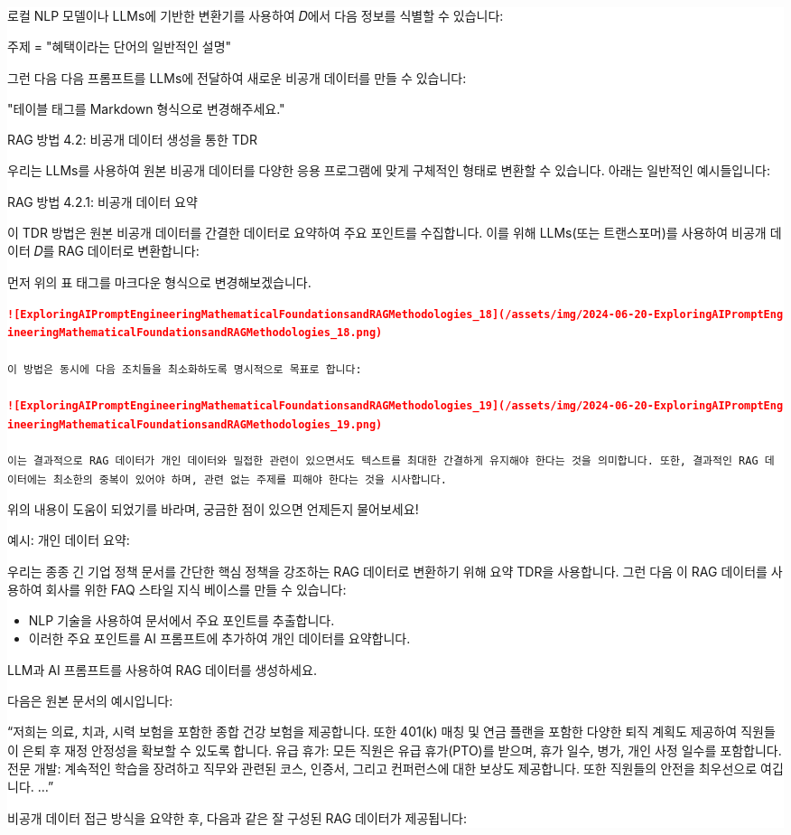 로컬 NLP 모델이나 LLMs에 기반한 변환기를 사용하여 𝐷에서 다음 정보를 식별할 수 있습니다:

주제 = "혜택이라는 단어의 일반적인 설명"

그런 다음 다음 프롬프트를 LLMs에 전달하여 새로운 비공개 데이터를 만들 수 있습니다:

<div class="content-ad"></div>

"테이블 태그를 Markdown 형식으로 변경해주세요."

<div class="content-ad"></div>

RAG 방법 4.2: 비공개 데이터 생성을 통한 TDR

우리는 LLMs를 사용하여 원본 비공개 데이터를 다양한 응용 프로그램에 맞게 구체적인 형태로 변환할 수 있습니다. 아래는 일반적인 예시들입니다:

RAG 방법 4.2.1: 비공개 데이터 요약

이 TDR 방법은 원본 비공개 데이터를 간결한 데이터로 요약하여 주요 포인트를 수집합니다. 이를 위해 LLMs(또는 트랜스포머)를 사용하여 비공개 데이터 𝐷를 RAG 데이터로 변환합니다:

<div class="content-ad"></div>

먼저 위의 표 태그를 마크다운 형식으로 변경해보겠습니다.

```markdown
![ExploringAIPromptEngineeringMathematicalFoundationsandRAGMethodologies_18](/assets/img/2024-06-20-ExploringAIPromptEngineeringMathematicalFoundationsandRAGMethodologies_18.png)

이 방법은 동시에 다음 조치들을 최소화하도록 명시적으로 목표로 합니다:

![ExploringAIPromptEngineeringMathematicalFoundationsandRAGMethodologies_19](/assets/img/2024-06-20-ExploringAIPromptEngineeringMathematicalFoundationsandRAGMethodologies_19.png)

이는 결과적으로 RAG 데이터가 개인 데이터와 밀접한 관련이 있으면서도 텍스트를 최대한 간결하게 유지해야 한다는 것을 의미합니다. 또한, 결과적인 RAG 데이터에는 최소한의 중복이 있어야 하며, 관련 없는 주제를 피해야 한다는 것을 시사합니다.
``` 

위의 내용이 도움이 되었기를 바라며, 궁금한 점이 있으면 언제든지 물어보세요!

<div class="content-ad"></div>

예시: 개인 데이터 요약:

우리는 종종 긴 기업 정책 문서를 간단한 핵심 정책을 강조하는 RAG 데이터로 변환하기 위해 요약 TDR을 사용합니다. 그런 다음 이 RAG 데이터를 사용하여 회사를 위한 FAQ 스타일 지식 베이스를 만들 수 있습니다:

- NLP 기술을 사용하여 문서에서 주요 포인트를 추출합니다.
- 이러한 주요 포인트를 AI 프롬프트에 추가하여 개인 데이터를 요약합니다.

<div class="content-ad"></div>

LLM과 AI 프롬프트를 사용하여 RAG 데이터를 생성하세요.

다음은 원본 문서의 예시입니다:

“저희는 의료, 치과, 시력 보험을 포함한 종합 건강 보험을 제공합니다. 또한 401(k) 매칭 및 연금 플랜을 포함한 다양한 퇴직 계획도 제공하여 직원들이 은퇴 후 재정 안정성을 확보할 수 있도록 합니다. 유급 휴가: 모든 직원은 유급 휴가(PTO)를 받으며, 휴가 일수, 병가, 개인 사정 일수를 포함합니다. 전문 개발: 계속적인 학습을 장려하고 직무와 관련된 코스, 인증서, 그리고 컨퍼런스에 대한 보상도 제공합니다. 또한 직원들의 안전을 최우선으로 여깁니다. …”

비공개 데이터 접근 방식을 요약한 후, 다음과 같은 잘 구성된 RAG 데이터가 제공됩니다:
